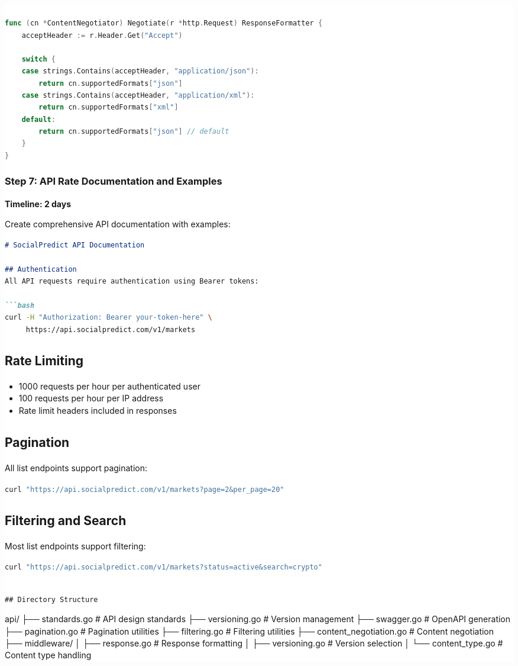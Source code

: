 ```go

func (cn *ContentNegotiator) Negotiate(r *http.Request) ResponseFormatter {
    acceptHeader := r.Header.Get("Accept")

    switch {
    case strings.Contains(acceptHeader, "application/json"):
        return cn.supportedFormats["json"]
    case strings.Contains(acceptHeader, "application/xml"):
        return cn.supportedFormats["xml"]
    default:
        return cn.supportedFormats["json"] // default
    }
}
```

### Step 7: API Rate Documentation and Examples
**Timeline: 2 days**

Create comprehensive API documentation with examples:

```markdown
# SocialPredict API Documentation

## Authentication
All API requests require authentication using Bearer tokens:

```bash
curl -H "Authorization: Bearer your-token-here" \
     https://api.socialpredict.com/v1/markets
```

## Rate Limiting
- 1000 requests per hour per authenticated user
- 100 requests per hour per IP address
- Rate limit headers included in responses

## Pagination
All list endpoints support pagination:

```bash
curl "https://api.socialpredict.com/v1/markets?page=2&per_page=20"
```

## Filtering and Search
Most list endpoints support filtering:

```bash
curl "https://api.socialpredict.com/v1/markets?status=active&search=crypto"
```
```

## Directory Structure
```
api/
├── standards.go           # API design standards
├── versioning.go          # Version management
├── swagger.go             # OpenAPI generation
├── pagination.go          # Pagination utilities
├── filtering.go           # Filtering utilities
├── content_negotiation.go # Content negotiation
├── middleware/
│   ├── response.go        # Response formatting
│   ├── versioning.go      # Version selection
│   └── content_type.go    # Content type handling